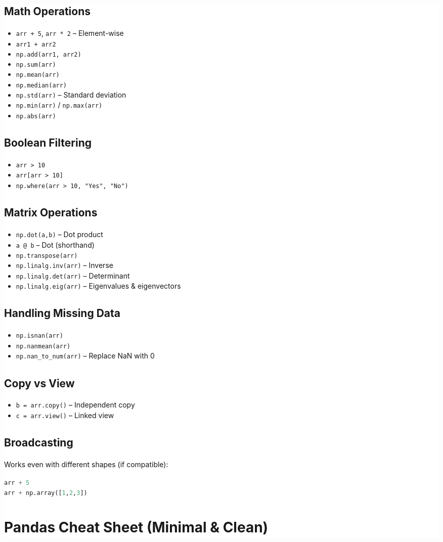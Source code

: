 ## Math Operations

* `arr + 5`, `arr * 2` – Element-wise
* `arr1 + arr2`
* `np.add(arr1, arr2)`
* `np.sum(arr)`
* `np.mean(arr)`
* `np.median(arr)`
* `np.std(arr)` – Standard deviation
* `np.min(arr)` / `np.max(arr)`
* `np.abs(arr)`

## Boolean Filtering

* `arr > 10`
* `arr[arr > 10]`
* `np.where(arr > 10, "Yes", "No")`

## Matrix Operations

* `np.dot(a,b)` – Dot product
* `a @ b` – Dot (shorthand)
* `np.transpose(arr)`
* `np.linalg.inv(arr)` – Inverse
* `np.linalg.det(arr)` – Determinant
* `np.linalg.eig(arr)` – Eigenvalues & eigenvectors

## Handling Missing Data

* `np.isnan(arr)`
* `np.nanmean(arr)`
* `np.nan_to_num(arr)` – Replace NaN with 0

## Copy vs View

* `b = arr.copy()` – Independent copy
* `c = arr.view()` – Linked view

## Broadcasting

Works even with different shapes (if compatible):

```python
arr + 5
arr + np.array([1,2,3])
```




# Pandas Cheat Sheet (Minimal & Clean)
